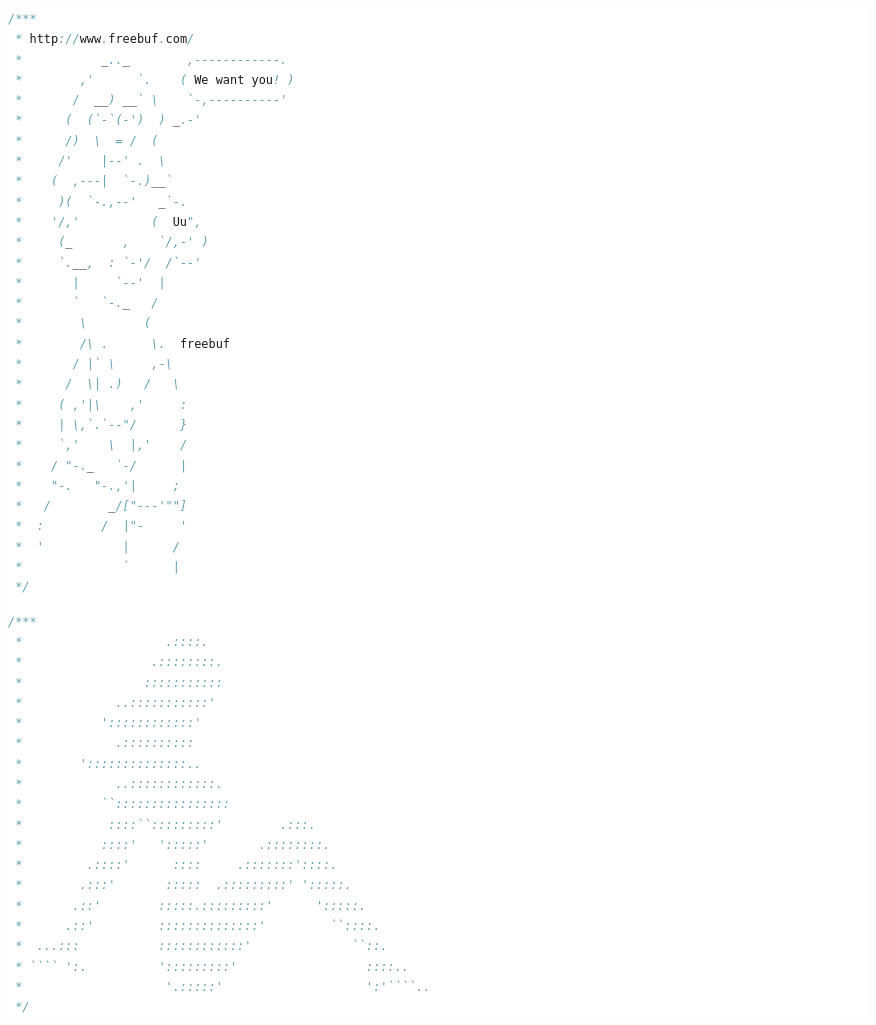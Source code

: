 ```java
/***
 * http://www.freebuf.com/
 *           _.._        ,------------.
 *        ,'      `.    ( We want you! )
 *       /  __) __` \    `-,----------'
 *      (  (`-`(-')  ) _.-'
 *      /)  \  = /  (
 *     /'    |--' .  \
 *    (  ,---|  `-.)__`
 *     )(  `-.,--'   _`-.
 *    '/,'          (  Uu",
 *     (_       ,    `/,-' )
 *     `.__,  : `-'/  /`--'
 *       |     `--'  |
 *       `   `-._   /
 *        \        (
 *        /\ .      \.  freebuf
 *       / |` \     ,-\
 *      /  \| .)   /   \
 *     ( ,'|\    ,'     :
 *     | \,`.`--"/      }
 *     `,'    \  |,'    /
 *    / "-._   `-/      |
 *    "-.   "-.,'|     ;
 *   /        _/["---'""]
 *  :        /  |"-     '
 *  '           |      /
 *              `      |
 */

```

```java
/***
 *                    .::::.
 *                  .::::::::.
 *                 :::::::::::  
 *             ..:::::::::::'
 *           '::::::::::::'
 *             .::::::::::
 *        '::::::::::::::..
 *             ..::::::::::::.
 *           ``::::::::::::::::
 *            ::::``:::::::::'        .:::.
 *           ::::'   ':::::'       .::::::::.
 *         .::::'      ::::     .:::::::'::::.
 *        .:::'       :::::  .:::::::::' ':::::.
 *       .::'        :::::.:::::::::'      ':::::.
 *      .::'         ::::::::::::::'         ``::::.
 *  ...:::           ::::::::::::'              ``::.
 * ```` ':.          ':::::::::'                  ::::..
 *                    '.:::::'                    ':'````..
 */

```
